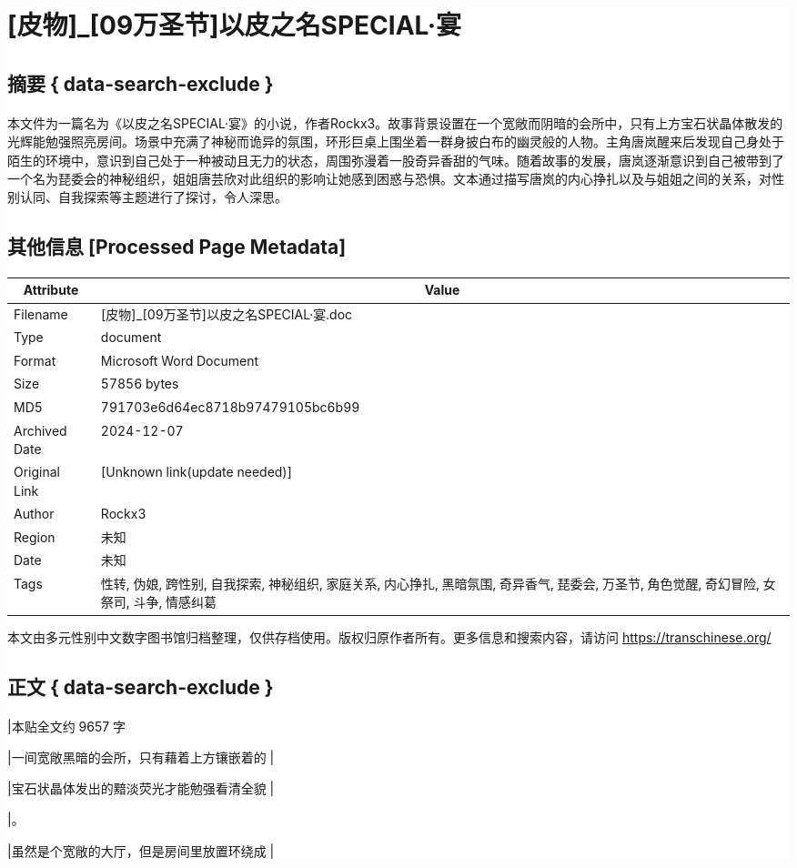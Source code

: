 # [皮物]_[09万圣节]以皮之名SPECIAL·宴



## 摘要  { data-search-exclude }


本文件为一篇名为《以皮之名SPECIAL·宴》的小说，作者Rockx3。故事背景设置在一个宽敞而阴暗的会所中，只有上方宝石状晶体散发的光辉能勉强照亮房间。场景中充满了神秘而诡异的氛围，环形巨桌上围坐着一群身披白布的幽灵般的人物。主角唐岚醒来后发现自己身处于陌生的环境中，意识到自己处于一种被动且无力的状态，周围弥漫着一股奇异香甜的气味。随着故事的发展，唐岚逐渐意识到自己被带到了一个名为琵委会的神秘组织，姐姐唐芸欣对此组织的影响让她感到困惑与恐惧。文本通过描写唐岚的内心挣扎以及与姐姐之间的关系，对性别认同、自我探索等主题进行了探讨，令人深思。



## 其他信息 [Processed Page Metadata]

| Attribute       | Value                                  |
|-----------------|----------------------------------------|
| Filename        | [皮物]_[09万圣节]以皮之名SPECIAL·宴.doc                             |
| Type            | document                                 |
| Format          | Microsoft Word Document                               |
| Size            | 57856 bytes                           |
| MD5             | 791703e6d64ec8718b97479105bc6b99                                  |
| Archived Date   | 2024-12-07                             |
| Original Link   | [Unknown link(update needed)]                         |
| Author          | Rockx3                               |
| Region          | 未知                               |
| Date            | 未知                                 |
| Tags            | 性转, 伪娘, 跨性别, 自我探索, 神秘组织, 家庭关系, 内心挣扎, 黑暗氛围, 奇异香气, 琵委会, 万圣节, 角色觉醒, 奇幻冒险, 女祭司, 斗争, 情感纠葛                                 |

本文由多元性别中文数字图书馆归档整理，仅供存档使用。版权归原作者所有。更多信息和搜索内容，请访问 <https://transchinese.org/>


## 正文 { data-search-exclude }


|本贴全文约 9657 字

|一间宽敞黑暗的会所，只有藉着上方镶嵌着的 |

|宝石状晶体发出的黯淡荧光才能勉强看清全貌 |

|。

|虽然是个宽敞的大厅，但是房间里放置环绕成 |
